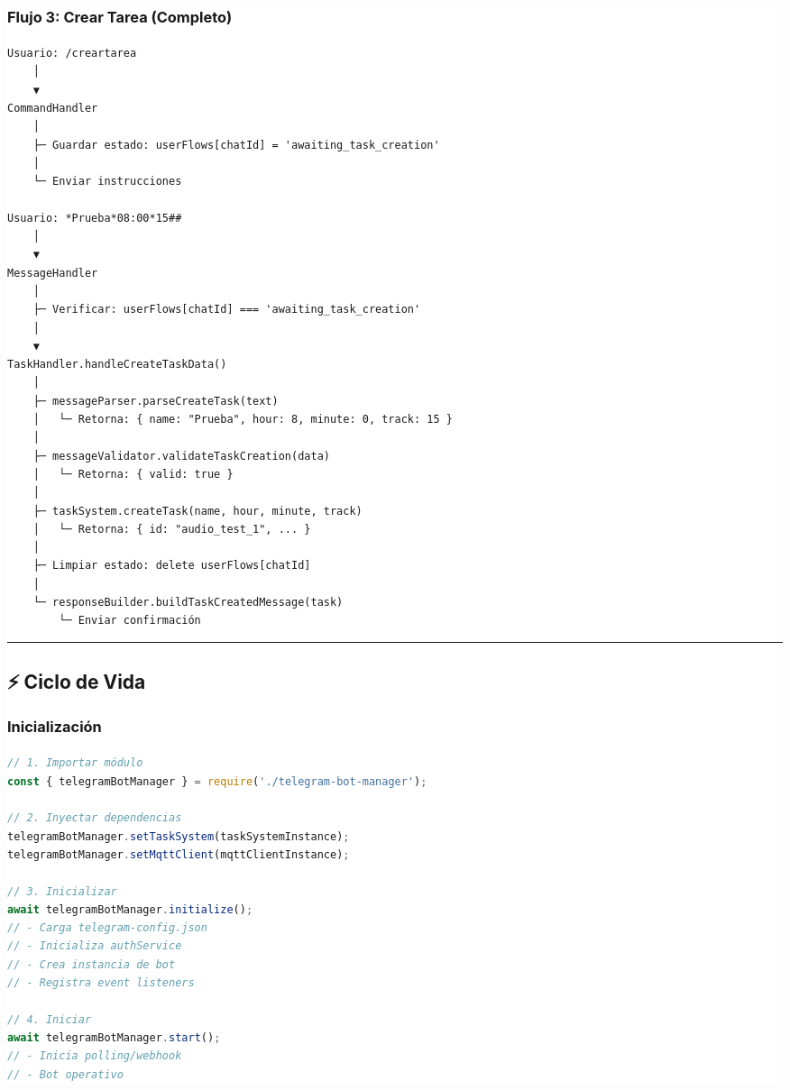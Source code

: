 
### **Flujo 3: Crear Tarea (Completo)**

```
Usuario: /creartarea
    │
    ▼
CommandHandler
    │
    ├─ Guardar estado: userFlows[chatId] = 'awaiting_task_creation'
    │
    └─ Enviar instrucciones
    
Usuario: *Prueba*08:00*15##
    │
    ▼
MessageHandler
    │
    ├─ Verificar: userFlows[chatId] === 'awaiting_task_creation'
    │
    ▼
TaskHandler.handleCreateTaskData()
    │
    ├─ messageParser.parseCreateTask(text)
    │   └─ Retorna: { name: "Prueba", hour: 8, minute: 0, track: 15 }
    │
    ├─ messageValidator.validateTaskCreation(data)
    │   └─ Retorna: { valid: true }
    │
    ├─ taskSystem.createTask(name, hour, minute, track)
    │   └─ Retorna: { id: "audio_test_1", ... }
    │
    ├─ Limpiar estado: delete userFlows[chatId]
    │
    └─ responseBuilder.buildTaskCreatedMessage(task)
        └─ Enviar confirmación
```

---

## ⚡ Ciclo de Vida

### **Inicialización**

```javascript
// 1. Importar módulo
const { telegramBotManager } = require('./telegram-bot-manager');

// 2. Inyectar dependencias
telegramBotManager.setTaskSystem(taskSystemInstance);
telegramBotManager.setMqttClient(mqttClientInstance);

// 3. Inicializar
await telegramBotManager.initialize();
// - Carga telegram-config.json
// - Inicializa authService
// - Crea instancia de bot
// - Registra event listeners

// 4. Iniciar
await telegramBotManager.start();
// - Inicia polling/webhook
// - Bot operativo
```
